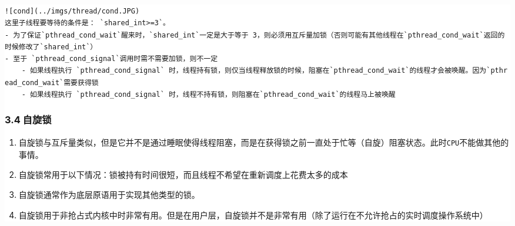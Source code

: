 	![cond](../imgs/thread/cond.JPG)
	这里子线程要等待的条件是： `shared_int>=3`。
	- 为了保证`pthread_cond_wait`醒来时，`shared_int`一定是大于等于 3，则必须用互斥量加锁（否则可能有其他线程在`pthread_cond_wait`返回的时候修改了`shared_int`）
	- 至于 `pthread_cond_signal`调用时需不需要加锁，则不一定
		- 如果线程执行 `pthread_cond_signal` 时，线程持有锁，则仅当线程释放锁的时候，阻塞在`pthread_cond_wait`的线程才会被唤醒。因为`pthread_cond_wait`需要获得锁
		- 如果线程执行 `pthread_cond_signal` 时，线程不持有锁，则阻塞在`pthread_cond_wait`的线程马上被唤醒

### 3.4 自旋锁

1. 自旋锁与互斥量类似，但是它并不是通过睡眠使得线程阻塞，而是在获得锁之前一直处于忙等（自旋）阻塞状态。此时`CPU`不能做其他的事情。

2. 自旋锁常用于以下情况：锁被持有时间很短，而且线程不希望在重新调度上花费太多的成本

3. 自旋锁通常作为底层原语用于实现其他类型的锁。

4. 自旋锁用于非抢占式内核中时非常有用。但是在用户层，自旋锁并不是非常有用（除了运行在不允许抢占的实时调度操作系统中）
